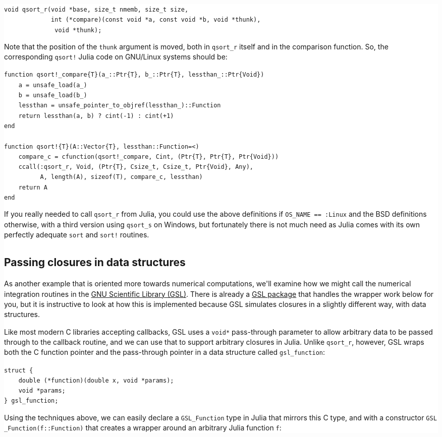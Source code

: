     void qsort_r(void *base, size_t nmemb, size_t size,
                 int (*compare)(const void *a, const void *b, void *thunk),
                  void *thunk);

Note that the position of the `thunk` argument is moved, both in `qsort_r` itself and
in the comparison function.   So, the corresponding `qsort!` Julia code on
GNU/Linux systems should be:

    function qsort!_compare{T}(a_::Ptr{T}, b_::Ptr{T}, lessthan_::Ptr{Void})
        a = unsafe_load(a_)
        b = unsafe_load(b_)
        lessthan = unsafe_pointer_to_objref(lessthan_)::Function
        return lessthan(a, b) ? cint(-1) : cint(+1)
    end

    function qsort!{T}(A::Vector{T}, lessthan::Function=<)
        compare_c = cfunction(qsort!_compare, Cint, (Ptr{T}, Ptr{T}, Ptr{Void}))
        ccall(:qsort_r, Void, (Ptr{T}, Csize_t, Csize_t, Ptr{Void}, Any),
              A, length(A), sizeof(T), compare_c, lessthan)
        return A
    end

If you really needed to call `qsort_r` from Julia, you could use the
above definitions if `OS_NAME == :Linux` and the BSD definitions
otherwise, with a third version using `qsort_s` on Windows, but
fortunately there is not much need as Julia comes with its own
perfectly adequate `sort` and `sort!` routines.

## Passing closures in data structures

As another example that is oriented more towards numerical
computations, we'll examine how we might call the numerical integration
routines in the [GNU Scientific Library
(GSL)](http://www.gnu.org/software/gsl/).  There is already a [GSL
package](https://github.com/jiahao/GSL.jl) that handles the wrapper
work below for you, but it is instructive to look at how this is
implemented because GSL simulates closures in a slightly different
way, with data structures.

Like most modern C libraries accepting callbacks, GSL uses a `void*` pass-through
parameter to allow arbitrary data to be passed through to the callback routine,
and we can use that to support arbitrary closures in Julia.   Unlike `qsort_r`,
however, GSL wraps both the C function pointer and the pass-through pointer in
a data structure called `gsl_function`:

    struct {
        double (*function)(double x, void *params);
        void *params;
    } gsl_function;

Using the techniques above, we can easily declare a `GSL_Function` type in Julia
that mirrors this C type, and with a constructor `GSL_Function(f::Function)` that
creates a wrapper around an arbitrary Julia function `f`:
